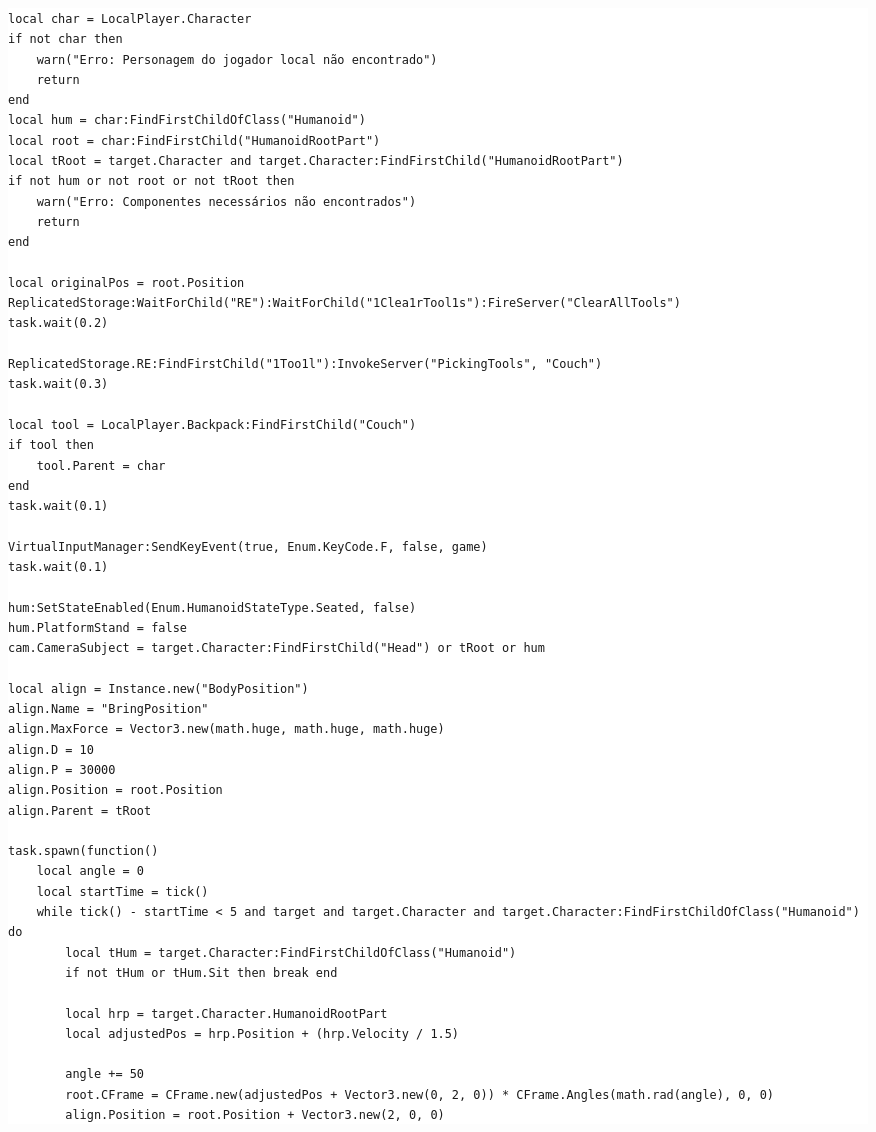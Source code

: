     local char = LocalPlayer.Character
    if not char then
        warn("Erro: Personagem do jogador local não encontrado")
        return
    end
    local hum = char:FindFirstChildOfClass("Humanoid")
    local root = char:FindFirstChild("HumanoidRootPart")
    local tRoot = target.Character and target.Character:FindFirstChild("HumanoidRootPart")
    if not hum or not root or not tRoot then
        warn("Erro: Componentes necessários não encontrados")
        return
    end

    local originalPos = root.Position 
    ReplicatedStorage:WaitForChild("RE"):WaitForChild("1Clea1rTool1s"):FireServer("ClearAllTools")
    task.wait(0.2)

    ReplicatedStorage.RE:FindFirstChild("1Too1l"):InvokeServer("PickingTools", "Couch")
    task.wait(0.3)

    local tool = LocalPlayer.Backpack:FindFirstChild("Couch")
    if tool then
        tool.Parent = char
    end
    task.wait(0.1)

    VirtualInputManager:SendKeyEvent(true, Enum.KeyCode.F, false, game)
    task.wait(0.1)

    hum:SetStateEnabled(Enum.HumanoidStateType.Seated, false)
    hum.PlatformStand = false
    cam.CameraSubject = target.Character:FindFirstChild("Head") or tRoot or hum

    local align = Instance.new("BodyPosition")
    align.Name = "BringPosition"
    align.MaxForce = Vector3.new(math.huge, math.huge, math.huge)
    align.D = 10
    align.P = 30000
    align.Position = root.Position
    align.Parent = tRoot

    task.spawn(function()
        local angle = 0
        local startTime = tick()
        while tick() - startTime < 5 and target and target.Character and target.Character:FindFirstChildOfClass("Humanoid") do
            local tHum = target.Character:FindFirstChildOfClass("Humanoid")
            if not tHum or tHum.Sit then break end

            local hrp = target.Character.HumanoidRootPart
            local adjustedPos = hrp.Position + (hrp.Velocity / 1.5)

            angle += 50
            root.CFrame = CFrame.new(adjustedPos + Vector3.new(0, 2, 0)) * CFrame.Angles(math.rad(angle), 0, 0)
            align.Position = root.Position + Vector3.new(2, 0, 0)
